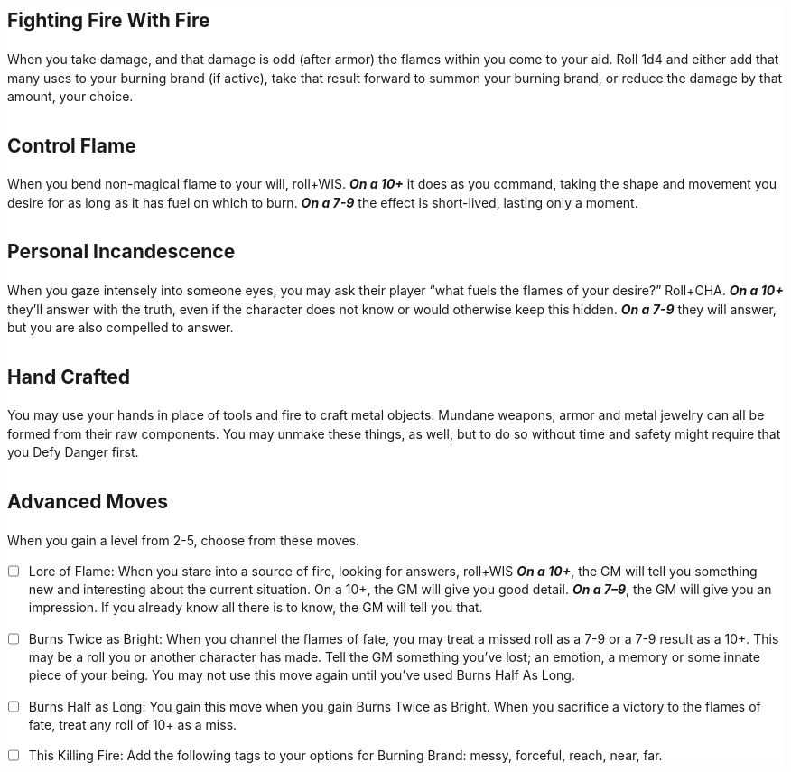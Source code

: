 ## Fighting Fire With Fire

When you take damage, and that damage is odd (after armor) the flames 
within you come to your aid. Roll 1d4 and either add that many uses to 
your burning brand (if active), take that result forward to summon your 
burning brand, or reduce the damage by that amount, your choice.

## Control Flame

When you bend non-magical flame to your will, roll+WIS. ***On a 10+*** 
it does as you command, taking the shape and movement you desire for as 
long as it has fuel on which to burn. ***On a 7-9*** the effect is 
short-lived, lasting only a moment.

## Personal Incandescence 

When you gaze intensely into someone eyes, you may ask their player 
“what fuels the flames of your desire?” Roll+CHA. ***On a 10+*** 
they’ll answer with the truth, even if the character does not know or 
would otherwise keep this hidden. ***On a 7-9*** they will answer, but 
you are also compelled to answer.

## Hand Crafted

You may use your hands in place of tools and fire 
to craft metal objects. Mundane weapons, armor and metal jewelry can 
all be formed from their raw components. You may unmake these things, 
as well, but to do so without time and safety might require that you 
Defy Danger first.

## Advanced Moves

When you gain a level from 2-5, choose from these moves.

* [ ] Lore of Flame: When you stare into a source of fire, looking for 
answers, roll+WIS ***On a 10+***, the GM will tell you something new 
and interesting about the current situation. On a 10+, the GM will give 
you good detail. ***On a 7–9***, the GM will give you an impression. If 
you already know all there is to know, the GM will tell you that.

* [ ] Burns Twice as Bright: When you channel the flames of fate, you 
may treat a missed roll as a 7-9 or a 7-9 result as a 10+. This may be 
a roll you or another character has made. Tell the GM something you’ve 
lost; an emotion, a memory or some innate piece of your being. You may 
not use this move again until you’ve used Burns Half As Long.

* [ ] Burns Half as Long: You gain this move when you gain Burns Twice 
as Bright. When you sacrifice a victory to the flames of fate, treat 
any roll of 10+ as a miss. 

* [ ] This Killing Fire: Add the following tags to your options for 
Burning Brand: messy, forceful, reach, near, far.
